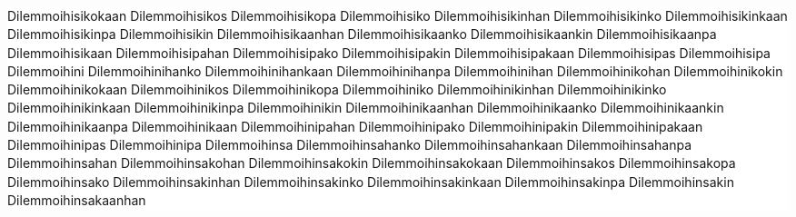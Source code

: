 Dilemmoihisikokaan
Dilemmoihisikos
Dilemmoihisikopa
Dilemmoihisiko
Dilemmoihisikinhan
Dilemmoihisikinko
Dilemmoihisikinkaan
Dilemmoihisikinpa
Dilemmoihisikin
Dilemmoihisikaanhan
Dilemmoihisikaanko
Dilemmoihisikaankin
Dilemmoihisikaanpa
Dilemmoihisikaan
Dilemmoihisipahan
Dilemmoihisipako
Dilemmoihisipakin
Dilemmoihisipakaan
Dilemmoihisipas
Dilemmoihisipa
Dilemmoihini
Dilemmoihinihanko
Dilemmoihinihankaan
Dilemmoihinihanpa
Dilemmoihinihan
Dilemmoihinikohan
Dilemmoihinikokin
Dilemmoihinikokaan
Dilemmoihinikos
Dilemmoihinikopa
Dilemmoihiniko
Dilemmoihinikinhan
Dilemmoihinikinko
Dilemmoihinikinkaan
Dilemmoihinikinpa
Dilemmoihinikin
Dilemmoihinikaanhan
Dilemmoihinikaanko
Dilemmoihinikaankin
Dilemmoihinikaanpa
Dilemmoihinikaan
Dilemmoihinipahan
Dilemmoihinipako
Dilemmoihinipakin
Dilemmoihinipakaan
Dilemmoihinipas
Dilemmoihinipa
Dilemmoihinsa
Dilemmoihinsahanko
Dilemmoihinsahankaan
Dilemmoihinsahanpa
Dilemmoihinsahan
Dilemmoihinsakohan
Dilemmoihinsakokin
Dilemmoihinsakokaan
Dilemmoihinsakos
Dilemmoihinsakopa
Dilemmoihinsako
Dilemmoihinsakinhan
Dilemmoihinsakinko
Dilemmoihinsakinkaan
Dilemmoihinsakinpa
Dilemmoihinsakin
Dilemmoihinsakaanhan